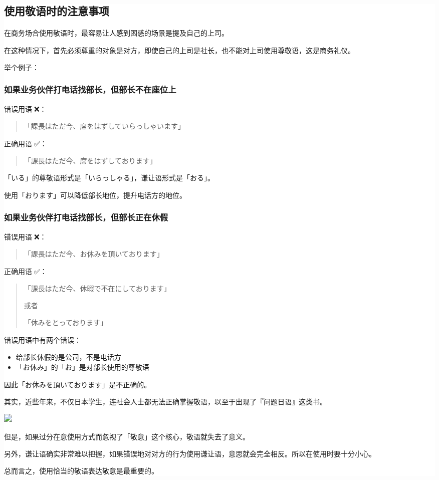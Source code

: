 ## 使用敬语时的注意事项

在商务场合使用敬语时，最容易让人感到困惑的场景是提及自己的上司。

在这种情况下，首先必须尊重的对象是对方，即使自己的上司是社长，也不能对上司使用尊敬语，这是商务礼仪。

举个例子：

### 如果业务伙伴打电话找部长，但部长不在座位上

错误用语 ❌：

> 「課長はただ今、席をはずしていらっしゃいます」

正确用语 ✅：

> 「課長はただ今、席をはずしております」

「いる」的尊敬语形式是「いらっしゃる」，谦让语形式是「おる」。

使用「おります」可以降低部长地位，提升电话方的地位。

### 如果业务伙伴打电话找部长，但部长正在休假

错误用语 ❌：

> 「課長はただ今、お休みを頂いております」

正确用语 ✅：

> 「課長はただ今、休暇で不在にしております」
> 
>  或者
> 
> 「休みをとっております」

错误用语中有两个错误：

- 给部长休假的是公司，不是电话方
- 「お休み」的「お」是对部长使用的尊敬语

因此「お休みを頂いております」是不正确的。

其实，近些年来，不仅日本学生，连社会人士都无法正确掌握敬语，以至于出现了『问题日语』这类书。

![](/assets/images/keigo/6.webp)

但是，如果过分在意使用方式而忽视了「敬意」这个核心，敬语就失去了意义。

另外，谦让语确实非常难以把握，如果错误地对对方的行为使用谦让语，意思就会完全相反。所以在使用时要十分小心。

总而言之，使用恰当的敬语表达敬意是最重要的。
